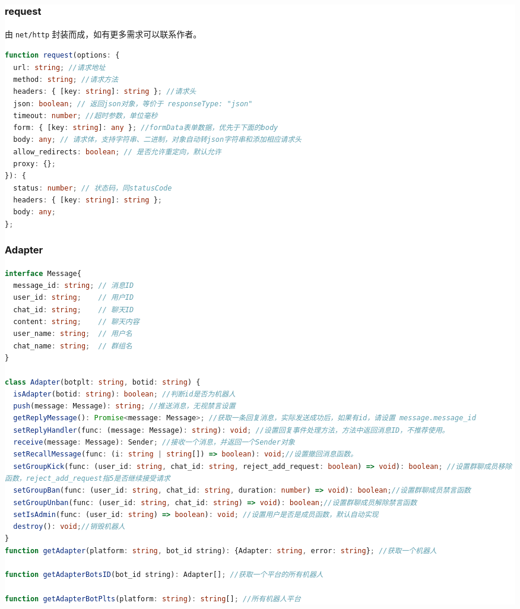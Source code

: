 ### request

由 `net/http` 封装而成，如有更多需求可以联系作者。

```ts
function request(options: {
  url: string; //请求地址
  method: string; //请求方法
  headers: { [key: string]: string }; //请求头
  json: boolean; // 返回json对象，等价于 responseType: "json"
  timeout: number; //超时参数，单位毫秒
  form: { [key: string]: any }; //formData表单数据，优先于下面的body
  body: any; // 请求体，支持字符串、二进制，对象自动转json字符串和添加相应请求头
  allow_redirects: boolean; // 是否允许重定向，默认允许
  proxy: {};
}): {
  status: number; // 状态码，同statusCode
  headers: { [key: string]: string };
  body: any;
};
```

### Adapter

```ts
interface Message{
  message_id: string; // 消息ID
  user_id: string;    // 用户ID
  chat_id: string;    // 聊天ID
  content: string;    // 聊天内容
  user_name: string;  // 用户名
  chat_name: string;  // 群组名
}

class Adapter(botplt: string, botid: string) {
  isAdapter(botid: string): boolean; //判断id是否为机器人
  push(message: Message): string; //推送消息，无视禁言设置
  getReplyMessage(): Promise<message: Message>; //获取一条回复消息，实际发送成功后，如果有id，请设置 message.message_id
  setReplyHandler(func: (message: Message): string): void; //设置回复事件处理方法，方法中返回消息ID，不推荐使用。
  receive(message: Message): Sender; //接收一个消息，并返回一个Sender对象
  setRecallMessage(func: (i: string | string[]) => boolean): void;//设置撤回消息函数。
  setGroupKick(func: (user_id: string, chat_id: string, reject_add_request: boolean) => void): boolean; //设置群聊成员移除函数，reject_add_request指5是否继续接受请求
  setGroupBan(func: (user_id: string, chat_id: string, duration: number) => void): boolean;//设置群聊成员禁言函数
  setGroupUnban(func: (user_id: string, chat_id: string) => void): boolean;//设置群聊成员解除禁言函数
  setIsAdmin(func: (user_id: string) => boolean): void; //设置用户是否是成员函数，默认自动实现
  destroy(): void;//销毁机器人
}
function getAdapter(platform: string, bot_id string): {Adapter: string, error: string}; //获取一个机器人

function getAdapterBotsID(bot_id string): Adapter[]; //获取一个平台的所有机器人

function getAdapterBotPlts(platform: string): string[]; //所有机器人平台
```
